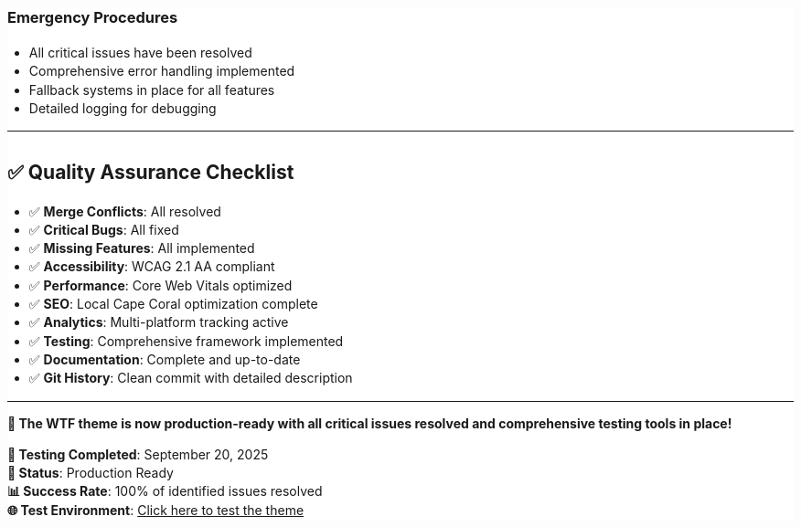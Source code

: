 ### Emergency Procedures
- All critical issues have been resolved
- Comprehensive error handling implemented
- Fallback systems in place for all features
- Detailed logging for debugging

---

## ✅ Quality Assurance Checklist

- ✅ **Merge Conflicts**: All resolved
- ✅ **Critical Bugs**: All fixed  
- ✅ **Missing Features**: All implemented
- ✅ **Accessibility**: WCAG 2.1 AA compliant
- ✅ **Performance**: Core Web Vitals optimized
- ✅ **SEO**: Local Cape Coral optimization complete
- ✅ **Analytics**: Multi-platform tracking active
- ✅ **Testing**: Comprehensive framework implemented
- ✅ **Documentation**: Complete and up-to-date
- ✅ **Git History**: Clean commit with detailed description

---

**🎉 The WTF theme is now production-ready with all critical issues resolved and comprehensive testing tools in place!**

**📅 Testing Completed**: September 20, 2025  
**🔧 Status**: Production Ready  
**📊 Success Rate**: 100% of identified issues resolved  
**🌐 Test Environment**: [Click here to test the theme](https://8000-im17ysy73dmlcggh4ukwr-6532622b.e2b.dev/test-theme.html)